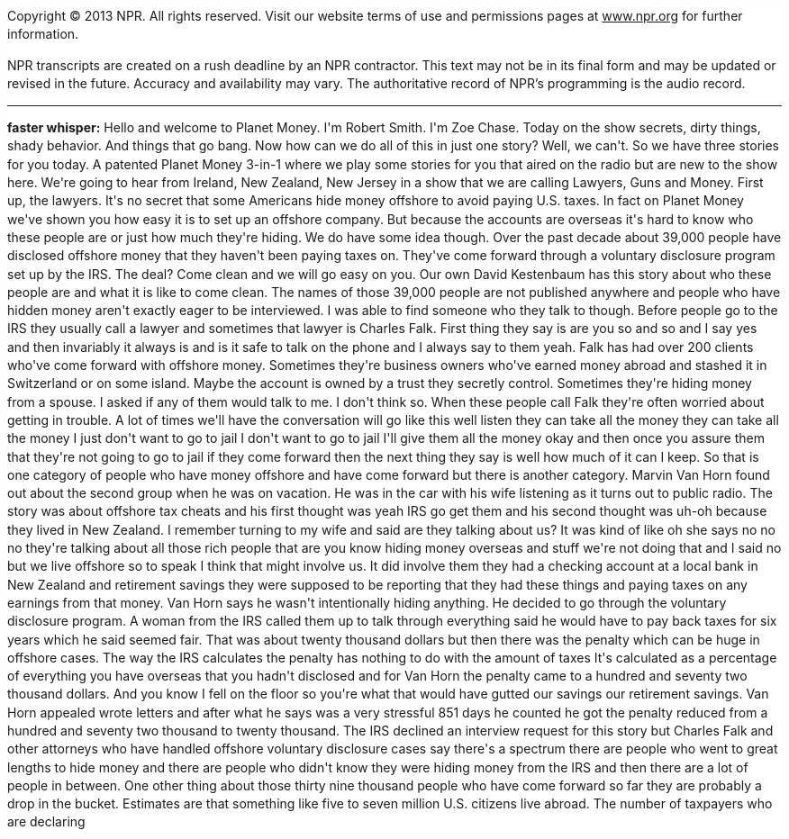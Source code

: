Copyright © 2013 NPR. All rights reserved. Visit our website terms of use and permissions pages at www.npr.org for further information.

NPR transcripts are created on a rush deadline by an NPR contractor. This text may not be in its final form and may be updated or revised in the future. Accuracy and availability may vary. The authoritative record of NPR’s programming is the audio record.

----

**faster whisper:**
Hello and welcome to Planet Money. I'm Robert Smith. I'm Zoe Chase. Today on the show secrets,
dirty things, shady behavior. And things that go bang. Now how can we do all of this in
just one story? Well, we can't. So we have three stories for you today. A patented Planet
Money 3-in-1 where we play some stories for you that aired on the radio but are
new to the show here. We're going to hear from Ireland, New Zealand, New Jersey
in a show that we are calling Lawyers, Guns and Money. First up, the lawyers. It's no secret that some
Americans hide money offshore to avoid paying U.S. taxes. In fact on Planet Money we've shown
you how easy it is to set up an offshore company. But because the accounts are overseas
it's hard to know who these people are or just how much they're hiding. We do have some
idea though. Over the past decade about 39,000 people have disclosed offshore money that they
haven't been paying taxes on. They've come forward through a voluntary disclosure program
set up by the IRS. The deal? Come clean and we will go easy on you. Our own David Kestenbaum
has this story about who these people are and what it is like to come clean. The names of
those 39,000 people are not published anywhere and people who have hidden money aren't exactly
eager to be interviewed. I was able to find someone who they talk to though. Before people
go to the IRS they usually call a lawyer and sometimes that lawyer is Charles Falk.
First thing they say is are you so and so and I say yes and then invariably it always is and
is it safe to talk on the phone and I always say to them yeah. Falk has had over 200 clients
who've come forward with offshore money. Sometimes they're business owners who've earned
money abroad and stashed it in Switzerland or on some island. Maybe the account is owned
by a trust they secretly control. Sometimes they're hiding money from a spouse. I asked
if any of them would talk to me. I don't think so. When these people call Falk they're often
worried about getting in trouble. A lot of times we'll have the conversation will go like
this well listen they can take all the money they can take all the money I just don't
want to go to jail I don't want to go to jail I'll give them all the money okay and
then once you assure them that they're not going to go to jail if they come forward then
the next thing they say is well how much of it can I keep. So that is one category of people
who have money offshore and have come forward but there is another category. Marvin Van Horn found
out about the second group when he was on vacation. He was in the car with his wife
listening as it turns out to public radio. The story was about offshore tax cheats and
his first thought was yeah IRS go get them and his second thought was uh-oh because they
lived in New Zealand. I remember turning to my wife and said are they talking about us?
It was kind of like oh she says no no no they're talking about all those rich people that are
you know hiding money overseas and stuff we're not doing that and I said no but we
live offshore so to speak I think that might involve us. It did involve them they had a
checking account at a local bank in New Zealand and retirement savings they were
supposed to be reporting that they had these things and paying taxes on any earnings from
that money. Van Horn says he wasn't intentionally hiding anything. He decided to go through the
voluntary disclosure program. A woman from the IRS called them up to talk through everything
said he would have to pay back taxes for six years which he said seemed fair. That was
about twenty thousand dollars but then there was the penalty which can be huge in offshore
cases. The way the IRS calculates the penalty has nothing to do with the amount of taxes
It's calculated as a percentage of everything you have overseas that you hadn't disclosed
and for Van Horn the penalty came to a hundred and seventy two thousand dollars.
And you know I fell on the floor so you're what that would have gutted our savings
our retirement savings. Van Horn appealed wrote letters and after what he says was a very
stressful 851 days he counted he got the penalty reduced from a hundred and seventy two thousand
to twenty thousand. The IRS declined an interview request for this story but Charles Falk and
other attorneys who have handled offshore voluntary disclosure cases say there's a
spectrum there are people who went to great lengths to hide money and there are people
who didn't know they were hiding money from the IRS and then there are a lot of people in
between. One other thing about those thirty nine thousand people who have come forward so far
they are probably a drop in the bucket. Estimates are that something like five to
seven million U.S. citizens live abroad. The number of taxpayers who are declaring
